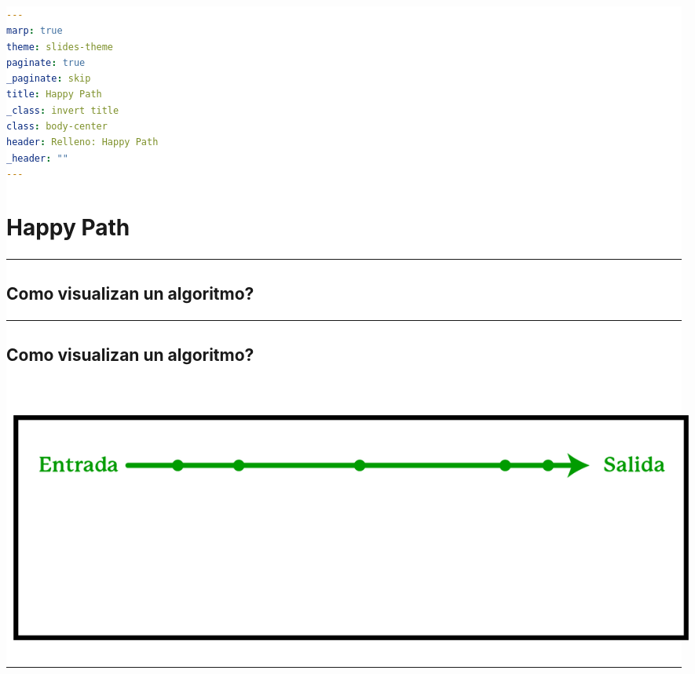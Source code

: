 ```yaml
---
marp: true
theme: slides-theme
paginate: true
_paginate: skip
title: Happy Path
_class: invert title
class: body-center
header: Relleno: Happy Path
_header: ""
---
```


# Happy Path

---

## Como visualizan un algoritmo?

---

<style scoped>
  img {
    margin-top: 5%;
    margin-left: 1%;
    width: 1300px;
  }
</style>

## Como visualizan un algoritmo?

![img](../assets/filler/happy-path-01.png)

##

---